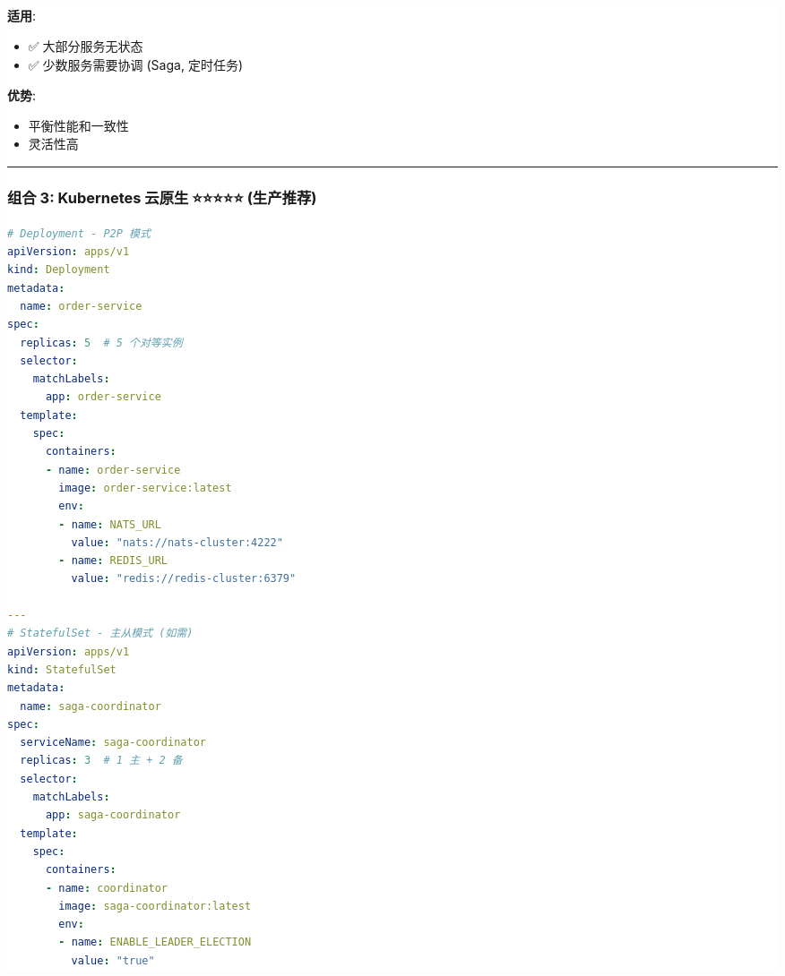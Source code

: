 **适用**:
- ✅ 大部分服务无状态
- ✅ 少数服务需要协调 (Saga, 定时任务)

**优势**:
- 平衡性能和一致性
- 灵活性高

---

### 组合 3: Kubernetes 云原生 ⭐⭐⭐⭐⭐ (生产推荐)

```yaml
# Deployment - P2P 模式
apiVersion: apps/v1
kind: Deployment
metadata:
  name: order-service
spec:
  replicas: 5  # 5 个对等实例
  selector:
    matchLabels:
      app: order-service
  template:
    spec:
      containers:
      - name: order-service
        image: order-service:latest
        env:
        - name: NATS_URL
          value: "nats://nats-cluster:4222"
        - name: REDIS_URL
          value: "redis://redis-cluster:6379"

---
# StatefulSet - 主从模式 (如需)
apiVersion: apps/v1
kind: StatefulSet
metadata:
  name: saga-coordinator
spec:
  serviceName: saga-coordinator
  replicas: 3  # 1 主 + 2 备
  selector:
    matchLabels:
      app: saga-coordinator
  template:
    spec:
      containers:
      - name: coordinator
        image: saga-coordinator:latest
        env:
        - name: ENABLE_LEADER_ELECTION
          value: "true"
```

